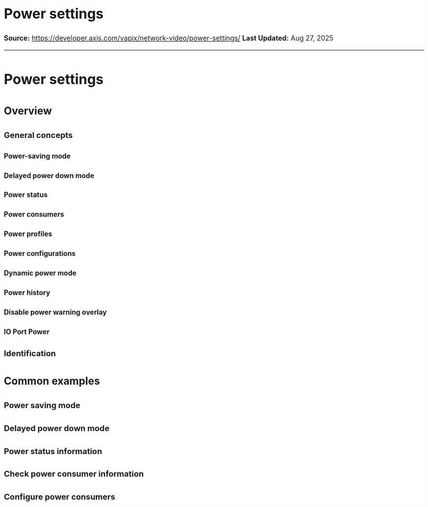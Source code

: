 # Power settings

**Source:** https://developer.axis.com/vapix/network-video/power-settings/
**Last Updated:** Aug 27, 2025

---

# Power settings

## Overview​

### General concepts​

#### Power-saving mode​

#### Delayed power down mode​

#### Power status​

#### Power consumers​

#### Power profiles​

#### Power configurations​

#### Dynamic power mode​

#### Power history​

#### Disable power warning overlay​

#### IO Port Power​

### Identification​

## Common examples​

### Power saving mode​

### Delayed power down mode​

### Power status information​

### Check power consumer information​

### Configure power consumers​
